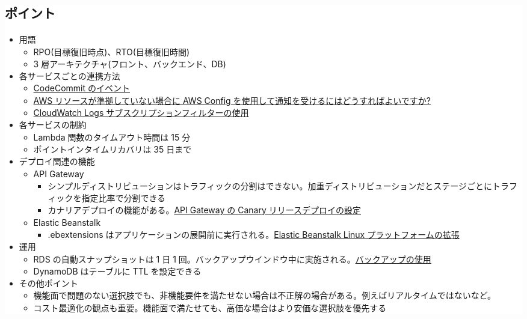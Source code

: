 
## ポイント

* 用語
  * RPO(目標復旧時点)、RTO(目標復旧時間)
  * 3 層アーキテクチャ(フロント、バックエンド、DB)
* 各サービスごとの連携方法
  * [CodeCommit のイベント](https://docs.aws.amazon.com/ja_jp/codecommit/latest/userguide/monitoring-events.html)
  * [AWS リソースが準拠していない場合に AWS Config を使用して通知を受けるにはどうすればよいですか?](https://aws.amazon.com/jp/premiumsupport/knowledge-center/config-resource-non-compliant/)
  * [CloudWatch Logs サブスクリプションフィルターの使用](https://docs.aws.amazon.com/ja_jp/AmazonCloudWatch/latest/logs/SubscriptionFilters.html)
* 各サービスの制約
  * Lambda 関数のタイムアウト時間は 15 分
  * ポイントインタイムリカバリは 35 日まで
* デプロイ関連の機能
  * API Gateway
    * シンプルディストリビューションはトラフィックの分割はできない。加重ディストリビューションだとステージごとにトラフィックを指定比率で分割できる
    * カナリアデプロイの機能がある。[API Gateway の Canary リリースデプロイの設定](https://docs.aws.amazon.com/ja_jp/apigateway/latest/developerguide/canary-release.html)
  * Elastic Beanstalk
    * .ebextensions はアプリケーションの展開前に実行される。[Elastic Beanstalk Linux プラットフォームの拡張](https://docs.aws.amazon.com/ja_jp/elasticbeanstalk/latest/dg/platforms-linux-extend.html)
* 運用
  * RDS の自動スナップショットは 1 日 1 回。バックアップウインドウ中に実施される。[バックアップの使用](https://docs.aws.amazon.com/ja_jp/AmazonRDS/latest/UserGuide/USER_WorkingWithAutomatedBackups.html)
  * DynamoDB はテーブルに TTL を設定できる
* その他ポイント
  * 機能面で問題のない選択肢でも、非機能要件を満たせない場合は不正解の場合がある。例えばリアルタイムではないなど。
  * コスト最適化の観点も重要。機能面で満たせても、高価な場合はより安価な選択肢を優先する



